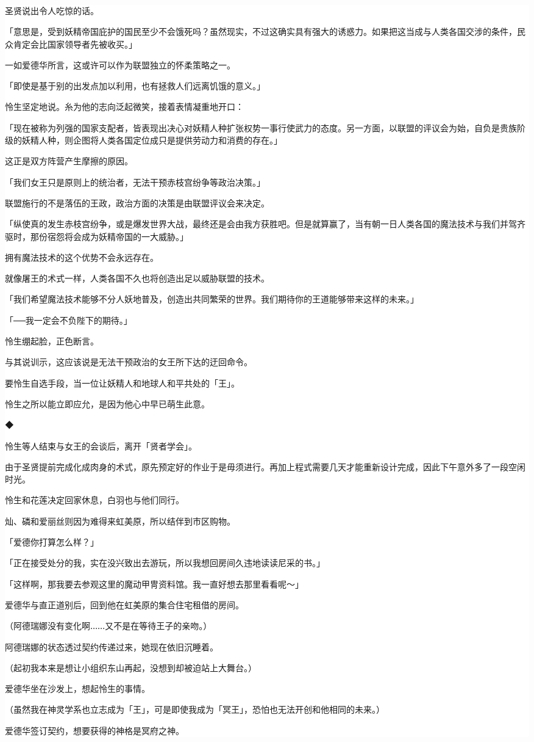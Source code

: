 圣贤说出令人吃惊的话。

「意思是，受到妖精帝国庇护的国民至少不会饿死吗？虽然现实，不过这确实具有强大的诱惑力。如果把这当成与人类各国交涉的条件，民众肯定会比国家领导者先被收买。」

一如爱德华所言，这或许可以作为联盟独立的怀柔策略之一。

「即使是基于别的出发点加以利用，也有拯救人们远离饥饿的意义。」

怜生坚定地说。糸为他的志向泛起微笑，接着表情凝重地开口：

「现在被称为列强的国家支配者，皆表现出决心对妖精人种扩张权势一事行使武力的态度。另一方面，以联盟的评议会为始，自负是贵族阶级的妖精人种，则企图将人类各国定位成只是提供劳动力和消费的存在。」

这正是双方阵营产生摩擦的原因。

「我们女王只是原则上的统治者，无法干预赤枝宫纷争等政治决策。」

联盟施行的不是落伍的王政，政治方面的决策是由联盟评议会来决定。

「纵使真的发生赤枝宫纷争，或是爆发世界大战，最终还是会由我方获胜吧。但是就算赢了，当有朝一日人类各国的魔法技术与我们并驾齐驱时，那份宿怨将会成为妖精帝国的一大威胁。」

拥有魔法技术的这个优势不会永远存在。

就像屠王的术式一样，人类各国不久也将创造出足以威胁联盟的技术。

「我们希望魔法技术能够不分人妖地普及，创造出共同繁荣的世界。我们期待你的王道能够带来这样的未来。」

「──我一定会不负陛下的期待。」

怜生绷起脸，正色断言。

与其说训示，这应该说是无法干预政治的女王所下达的迂回命令。

要怜生自选手段，当一位让妖精人和地球人和平共处的「王」。

怜生之所以能立即应允，是因为他心中早已萌生此意。

◆

怜生等人结束与女王的会谈后，离开「贤者学会」。

由于圣贤提前完成化成肉身的术式，原先预定好的作业于是毋须进行。再加上程式需要几天才能重新设计完成，因此下午意外多了一段空闲时光。

怜生和花莲决定回家休息，白羽也与他们同行。

灿、磷和爱丽丝则因为难得来虹美原，所以结伴到市区购物。

「爱德你打算怎么样？」

「正在接受处分的我，实在没兴致出去游玩，所以我想回房间久违地读读尼采的书。」

「这样啊，那我要去参观这里的魔动甲冑资料馆。我一直好想去那里看看呢～」

爱德华与直正道别后，回到他在虹美原的集合住宅租借的房间。

（阿德瑞娜没有变化啊……又不是在等待王子的亲吻。）

阿德瑞娜的状态透过契约传递过来，她现在依旧沉睡着。

（起初我本来是想让小组织东山再起，没想到却被迫站上大舞台。）

爱德华坐在沙发上，想起怜生的事情。

（虽然我在神灵学系也立志成为「王」，可是即使我成为「冥王」，恐怕也无法开创和他相同的未来。）

爱德华签订契约，想要获得的神格是冥府之神。
